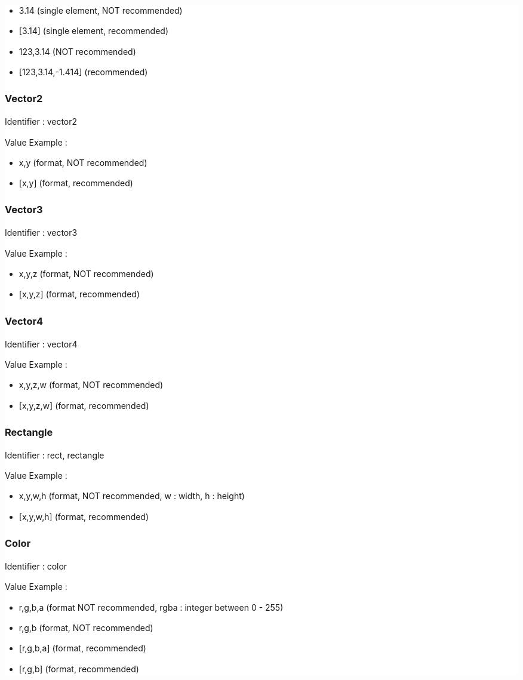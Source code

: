 - 3.14 (single element, NOT recommended)

- [3.14] (single element, recommended)

- 123,3.14 (NOT recommended)

- [123,3.14,-1.414] (recommended)

### Vector2

Identifier : vector2

Value Example : 

- x,y (format, NOT recommended)

- [x,y] (format, recommended)

### Vector3

Identifier : vector3

Value Example : 

- x,y,z (format, NOT recommended)

- [x,y,z] (format, recommended)

### Vector4

Identifier : vector4

Value Example : 

- x,y,z,w (format, NOT recommended)

- [x,y,z,w] (format, recommended)

### Rectangle

Identifier : rect, rectangle

Value Example : 

- x,y,w,h (format, NOT recommended, w : width, h : height)

- [x,y,w,h] (format, recommended)

### Color

Identifier :  color

Value Example : 

- r,g,b,a (format NOT recommended, rgba : integer between 0 - 255)

- r,g,b (format, NOT recommended)

- [r,g,b,a] (format, recommended)

- [r,g,b] (format, recommended)
